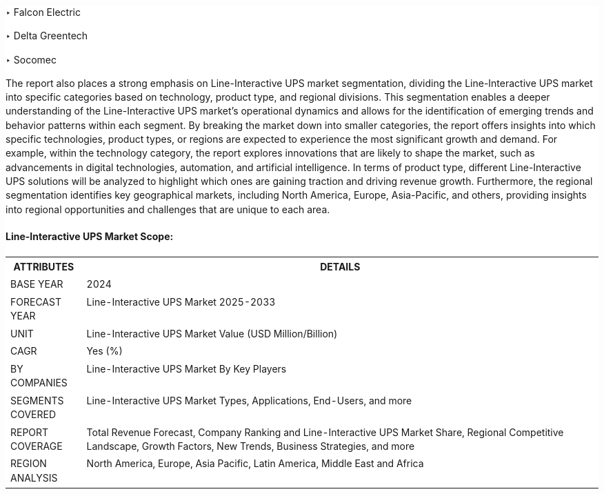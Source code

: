 ‣ Falcon Electric

‣ Delta Greentech

‣ Socomec

The report also places a strong emphasis on Line-Interactive UPS market segmentation, dividing the Line-Interactive UPS market into specific categories based on technology, product type, and regional divisions. This segmentation enables a deeper understanding of the Line-Interactive UPS market’s operational dynamics and allows for the identification of emerging trends and behavior patterns within each segment. By breaking the market down into smaller categories, the report offers insights into which specific technologies, product types, or regions are expected to experience the most significant growth and demand. For example, within the technology category, the report explores innovations that are likely to shape the market, such as advancements in digital technologies, automation, and artificial intelligence. In terms of product type, different Line-Interactive UPS solutions will be analyzed to highlight which ones are gaining traction and driving revenue growth. Furthermore, the regional segmentation identifies key geographical markets, including North America, Europe, Asia-Pacific, and others, providing insights into regional opportunities and challenges that are unique to each area.

<h4>Line-Interactive UPS Market Scope:</h4>
<table>
<tr>
<th>ATTRIBUTES</th>
<th>DETAILS</th>
</tr>
<tr>
<td>BASE YEAR</td>
<td>2024</td>
</tr>
<tr>
<td>FORECAST YEAR</td>
<td>Line-Interactive UPS Market 2025-2033</td>
</tr>
<tr>
<td>UNIT</td>
<td>Line-Interactive UPS Market Value (USD Million/Billion)</td>
<tr>
<td>CAGR</td>
<td>Yes (%)</td>
</tr>
</tr>
<tr>
<td>BY COMPANIES</td>
<td>Line-Interactive UPS Market By Key Players</td>
</tr>
<tr>
<td>SEGMENTS COVERED</td>
<td>Line-Interactive UPS Market Types, Applications, End-Users, and more</td>
</tr>
<tr>
<td>REPORT COVERAGE</td>
<td>Total Revenue Forecast, Company Ranking and Line-Interactive UPS Market Share, Regional Competitive Landscape, Growth Factors, New Trends, Business Strategies, and more</td>
</tr>
<tr>
<td>REGION ANALYSIS</td>
<td>North America, Europe, Asia Pacific, Latin America, Middle East and Africa</td>
</tr>
</table>
